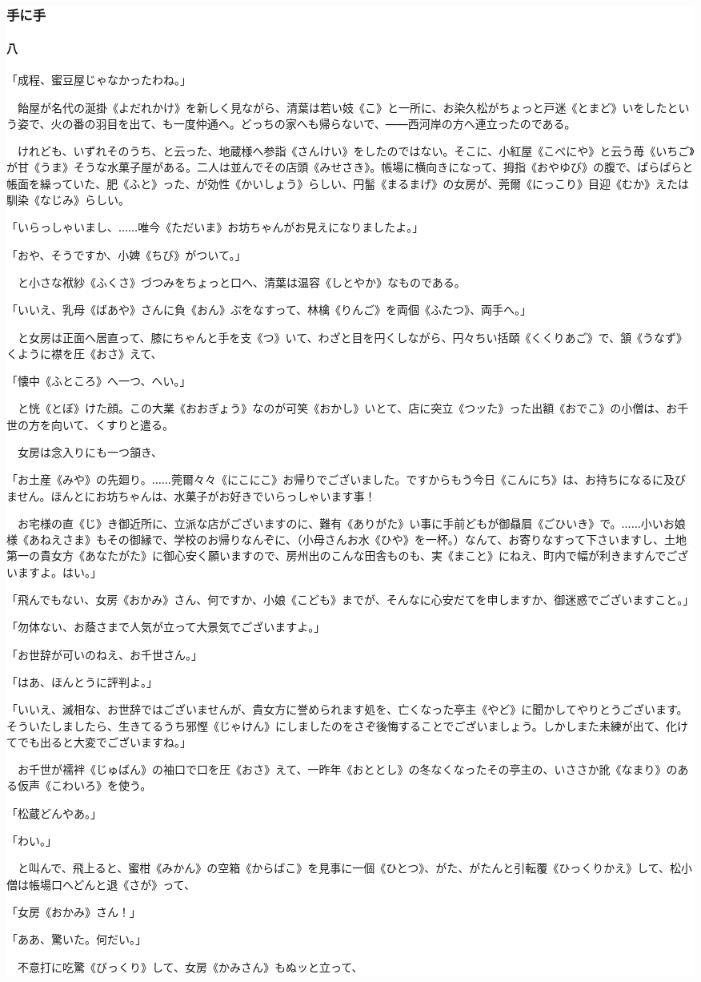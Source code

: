 

### 手に手




#### 八




「成程、蜜豆屋じゃなかったわね。」

　飴屋が名代の涎掛《よだれかけ》を新しく見ながら、清葉は若い妓《こ》と一所に、お染久松がちょっと戸迷《とまど》いをしたという姿で、火の番の羽目を出て、も一度仲通へ。どっちの家へも帰らないで、――西河岸の方へ連立ったのである。

　けれども、いずれそのうち、と云った、地蔵様へ参詣《さんけい》をしたのではない。そこに、小紅屋《こべにや》と云う苺《いちご》が甘《うま》そうな水菓子屋がある。二人は並んでその店頭《みせさき》。帳場に横向きになって、拇指《おやゆび》の腹で、ぱらぱらと帳面を繰っていた、肥《ふと》った、が効性《かいしょう》らしい、円髷《まるまげ》の女房が、莞爾《にっこり》目迎《むか》えたは馴染《なじみ》らしい。

「いらっしゃいまし、……唯今《ただいま》お坊ちゃんがお見えになりましたよ。」

「おや、そうですか、小婢《ちび》がついて。」

　と小さな袱紗《ふくさ》づつみをちょっと口へ、清葉は温容《しとやか》なものである。

「いいえ、乳母《ばあや》さんに負《おん》ぶをなすって、林檎《りんご》を両個《ふたつ》、両手へ。」

　と女房は正面へ居直って、膝にちゃんと手を支《つ》いて、わざと目を円くしながら、円々ちい括頤《くくりあご》で、頷《うなず》くように襟を圧《おさ》えて、

「懐中《ふところ》へ一つ、へい。」

　と恍《とぼ》けた顔。この大業《おおぎょう》なのが可笑《おかし》いとて、店に突立《つッた》った出額《おでこ》の小僧は、お千世の方を向いて、くすりと遣る。

　女房は念入りにも一つ頷き、

「お土産《みや》の先廻り。……莞爾々々《にこにこ》お帰りでございました。ですからもう今日《こんにち》は、お持ちになるに及びません。ほんとにお坊ちゃんは、水菓子がお好きでいらっしゃいます事！

　お宅様の直《じ》き御近所に、立派な店がございますのに、難有《ありがた》い事に手前どもが御贔屓《ごひいき》で。……小いお娘様《あねえさま》もその御縁で、学校のお帰りなんぞに、（小母さんお水《ひや》を一杯。）なんて、お寄りなすって下さいますし、土地第一の貴女方《あなたがた》に御心安く願いますので、房州出のこんな田舎ものも、実《まこと》にねえ、町内で幅が利きますんでございますよ。はい。」

「飛んでもない、女房《おかみ》さん、何ですか、小娘《こども》までが、そんなに心安だてを申しますか、御迷惑でございますこと。」

「勿体ない、お蔭さまで人気が立って大景気でございますよ。」

「お世辞が可いのねえ、お千世さん。」

「はあ、ほんとうに評判よ。」

「いいえ、滅相な、お世辞ではございませんが、貴女方に誉められます処を、亡くなった亭主《やど》に聞かしてやりとうございます。そういたしましたら、生きてるうち邪慳《じゃけん》にしましたのをさぞ後悔することでございましょう。しかしまた未練が出て、化けてでも出ると大変でございますね。」

　お千世が襦袢《じゅばん》の袖口で口を圧《おさ》えて、一昨年《おととし》の冬なくなったその亭主の、いささか訛《なまり》のある仮声《こわいろ》を使う。

「松蔵どんやあ。」

「わい。」

　と叫んで、飛上ると、蜜柑《みかん》の空箱《からばこ》を見事に一個《ひとつ》、がた、がたんと引転覆《ひっくりかえ》して、松小僧は帳場口へどんと退《さが》って、

「女房《おかみ》さん！」

「ああ、驚いた。何だい。」

　不意打に吃驚《びっくり》して、女房《かみさん》もぬッと立って、
